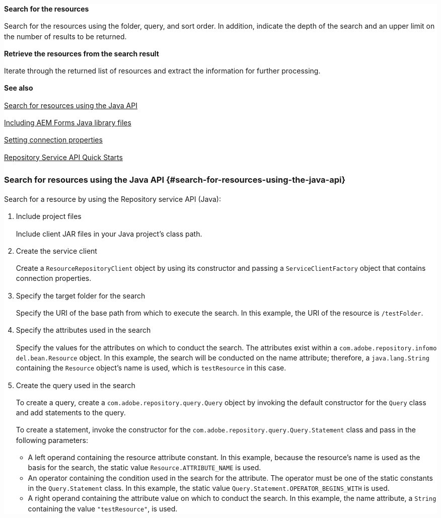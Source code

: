 **Search for the resources**

Search for the resources using the folder, query, and sort order. In addition, indicate the depth of the search and an upper limit on the number of results to be returned.

**Retrieve the resources from the search result**

Iterate through the returned list of resources and extract the information for further processing.

**See also**

[Search for resources using the Java API](aem-forms-repository.md#search_for_resources_using_the_java_api)

[Including AEM Forms Java library files](/programming-with-aem-forms/invoking-aem-forms-using-java.md#including_aem_forms_java_library_files)

[Setting connection properties](/programming-with-aem-forms/invoking-aem-forms-using-java.md#setting_connection_properties)

[Repository Service API Quick Starts](/programming-with-aem-forms/repository-service-api-quick-starts.md#repository_service_api_quick_starts)

### Search for resources using the Java API {#search-for-resources-using-the-java-api}

Search for a resource by using the Repository service API (Java):

1. Include project files

   Include client JAR files in your Java project’s class path.

1. Create the service client

   Create a `ResourceRepositoryClient` object by using its constructor and passing a `ServiceClientFactory` object that contains connection properties. 

1. Specify the target folder for the search

   Specify the URI of the base path from which to execute the search. In this example, the URI of the resource is `/testFolder`.

1. Specify the attributes used in the search

   Specify the values for the attributes on which to conduct the search. The attributes exist within a `com.adobe.repository.infomodel.bean.Resource` object. In this example, the search will be conducted on the name attribute; therefore, a `java.lang.String` containing the `Resource` object’s name is used, which is `testResource` in this case.

1. Create the query used in the search

   To create a query, create a `com.adobe.repository.query.Query` object by invoking the default constructor for the `Query` class and add statements to the query.

   To create a statement, invoke the constructor for the `com.adobe.repository.query.Query.Statement` class and pass in the following parameters:

    * A left operand containing the resource attribute constant. In this example, because the resource’s name is used as the basis for the search, the static value `Resource.ATTRIBUTE_NAME` is used.
    * An operator containing the condition used in the search for the attribute. The operator must be one of the static constants in the `Query.Statement` class. In this example, the static value `Query.Statement.OPERATOR_BEGINS_WITH` is used.
    * A right operand containing the attribute value on which to conduct the search. In this example, the name attribute, a `String` containing the value `"testResource"`, is used.
